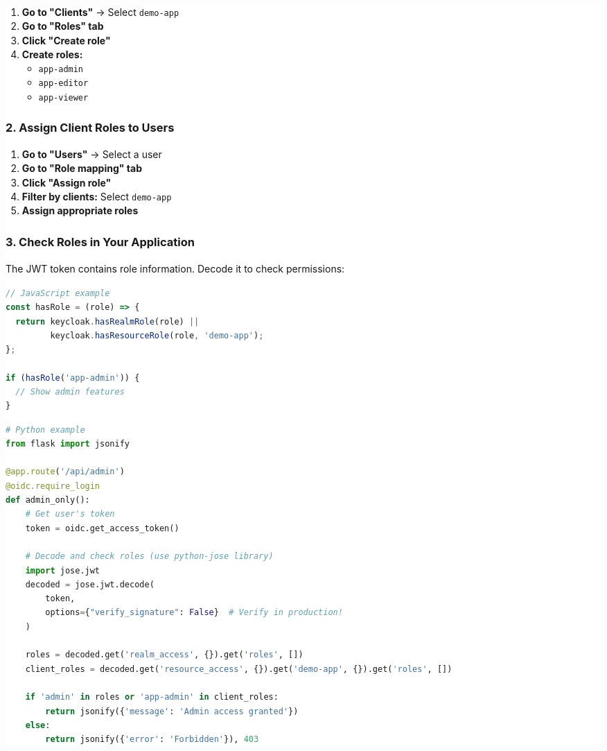 1. **Go to "Clients"** → Select `demo-app`
2. **Go to "Roles" tab**
3. **Click "Create role"**
4. **Create roles:**
   - `app-admin`
   - `app-editor`
   - `app-viewer`

### 2. Assign Client Roles to Users

1. **Go to "Users"** → Select a user
2. **Go to "Role mapping" tab**
3. **Click "Assign role"**
4. **Filter by clients:** Select `demo-app`
5. **Assign appropriate roles**

### 3. Check Roles in Your Application

The JWT token contains role information. Decode it to check permissions:

```javascript
// JavaScript example
const hasRole = (role) => {
  return keycloak.hasRealmRole(role) ||
         keycloak.hasResourceRole(role, 'demo-app');
};

if (hasRole('app-admin')) {
  // Show admin features
}
```

```python
# Python example
from flask import jsonify

@app.route('/api/admin')
@oidc.require_login
def admin_only():
    # Get user's token
    token = oidc.get_access_token()

    # Decode and check roles (use python-jose library)
    import jose.jwt
    decoded = jose.jwt.decode(
        token,
        options={"verify_signature": False}  # Verify in production!
    )

    roles = decoded.get('realm_access', {}).get('roles', [])
    client_roles = decoded.get('resource_access', {}).get('demo-app', {}).get('roles', [])

    if 'admin' in roles or 'app-admin' in client_roles:
        return jsonify({'message': 'Admin access granted'})
    else:
        return jsonify({'error': 'Forbidden'}), 403
```
